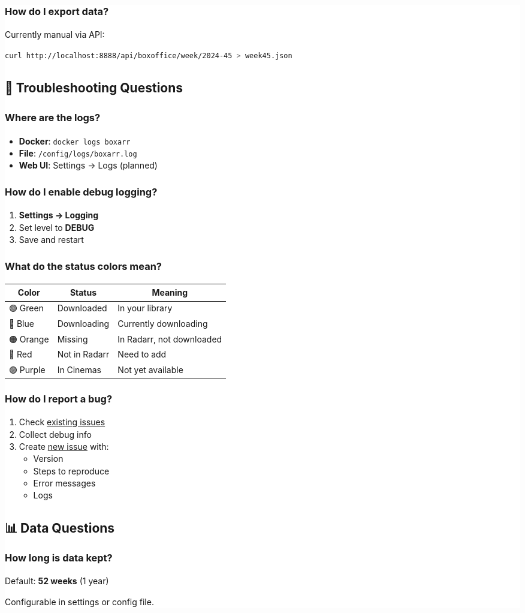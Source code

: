 ### How do I export data?

Currently manual via API:
```bash
curl http://localhost:8888/api/boxoffice/week/2024-45 > week45.json
```

## 🔧 Troubleshooting Questions

### Where are the logs?

- **Docker**: `docker logs boxarr`
- **File**: `/config/logs/boxarr.log`
- **Web UI**: Settings → Logs (planned)

### How do I enable debug logging?

1. **Settings → Logging**
2. Set level to **DEBUG**
3. Save and restart

### What do the status colors mean?

| Color | Status | Meaning |
|-------|--------|---------|
| 🟢 Green | Downloaded | In your library |
| 🔵 Blue | Downloading | Currently downloading |
| 🟠 Orange | Missing | In Radarr, not downloaded |
| 🔴 Red | Not in Radarr | Need to add |
| 🟣 Purple | In Cinemas | Not yet available |

### How do I report a bug?

1. Check [existing issues](https://github.com/iongpt/boxarr/issues)
2. Collect debug info
3. Create [new issue](https://github.com/iongpt/boxarr/issues/new) with:
   - Version
   - Steps to reproduce
   - Error messages
   - Logs

## 📊 Data Questions

### How long is data kept?

Default: **52 weeks** (1 year)

Configurable in settings or config file.
